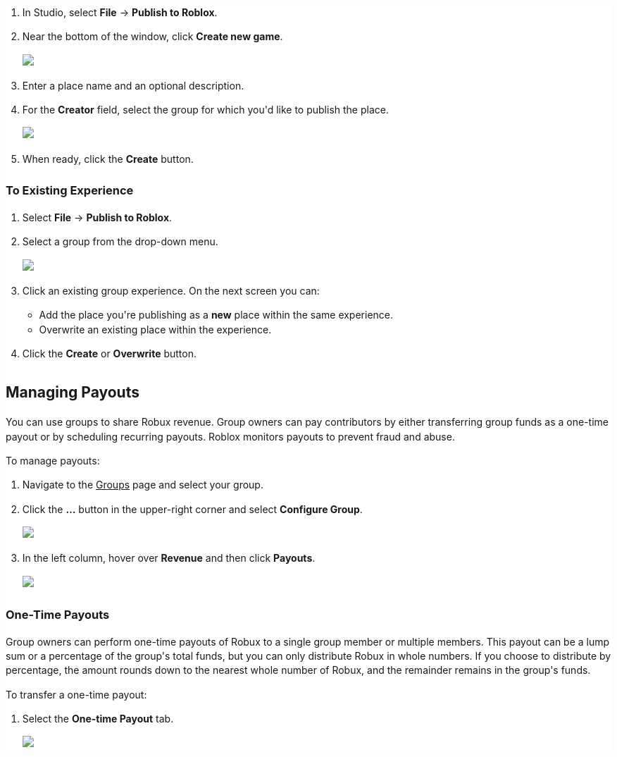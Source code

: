 1. In Studio, select **File** &rarr; **Publish to Roblox**.
1. Near the bottom of the window, click **Create new game**.

   <img src="../assets/publishing/experiences-places-assets/Publish-Window-Create-New.png" width="800" />

1. Enter a place name and an optional description.
1. For the **Creator** field, select the group for which you'd like to publish the place.

   <img src="../assets/publishing/groups/Publish-To-Group-New.png" width="800" />

1. When ready, click the **Create** button.

### To Existing Experience

1. Select **File** &rarr; **Publish to Roblox**.
1. Select a group from the drop-down menu.

   <img src="../assets/publishing/groups/Publish-To-Group-Existing.png" width="800" />

1. Click an existing group experience. On the next screen you can:

   - Add the place you're publishing as a **new** place within the same experience.
   - Overwrite an existing place within the experience.

1. Click the **Create** or **Overwrite** button.

## Managing Payouts

You can use groups to share Robux revenue. Group owners can pay contributors by either transferring group funds as a one-time payout or by scheduling recurring payouts. Roblox monitors payouts to prevent fraud and abuse.

To manage payouts:

1. Navigate to the [Groups](https://www.roblox.com/groups) page and select your group.
1. Click the **&hellip;** button in the upper-right corner and select **Configure&nbsp;Group**.

   <img src="../assets/publishing/groups/Configure-Group.png" width="800" />

1. In the left column, hover over **Revenue** and then click **Payouts**.

   <img src="../assets/publishing/groups/Group-Admin-Revenue-Payouts.png" width="353" />

### One-Time Payouts

Group owners can perform one-time payouts of Robux to a single group member or multiple members. This payout can be a lump sum or a percentage of the group's total funds, but you can only distribute Robux in whole numbers. If you choose to distribute by percentage, the amount rounds down to the nearest whole number of Robux, and the remainder remains in the group's funds.

To transfer a one-time payout:

1. Select the **One-time Payout** tab.

   <img src="../assets/publishing/groups/Group-Admin-Payouts-One-Time.png" width="800" />
